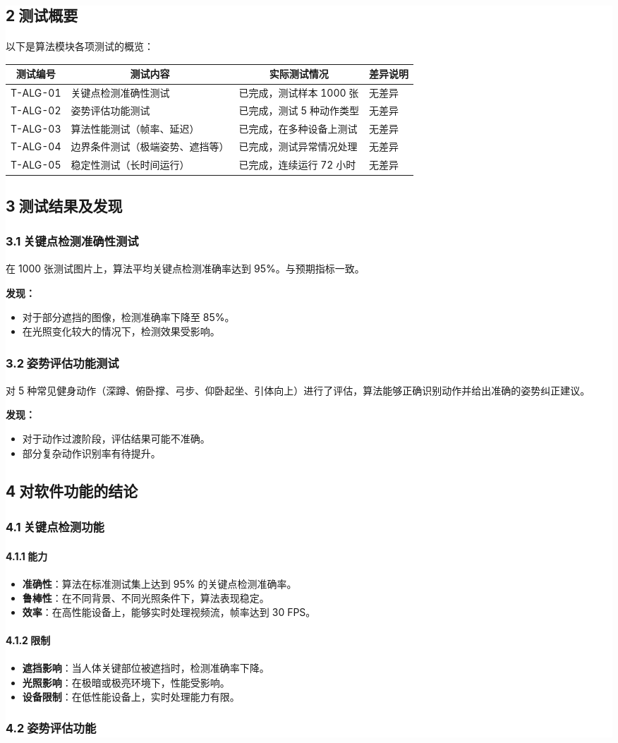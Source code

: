 ## 2 测试概要

以下是算法模块各项测试的概览：

| 测试编号 | 测试内容                          | 实际测试情况                         | 差异说明               |
|----------|-----------------------------------|--------------------------------------|------------------------|
| T-ALG-01 | 关键点检测准确性测试              | 已完成，测试样本 1000 张              | 无差异                 |
| T-ALG-02 | 姿势评估功能测试                  | 已完成，测试 5 种动作类型             | 无差异                 |
| T-ALG-03 | 算法性能测试（帧率、延迟）        | 已完成，在多种设备上测试               | 无差异                 |
| T-ALG-04 | 边界条件测试（极端姿势、遮挡等）  | 已完成，测试异常情况处理               | 无差异                 |
| T-ALG-05 | 稳定性测试（长时间运行）          | 已完成，连续运行 72 小时               | 无差异                 |

## 3 测试结果及发现

### 3.1 关键点检测准确性测试

在 1000 张测试图片上，算法平均关键点检测准确率达到 95%。与预期指标一致。

**发现：**

- 对于部分遮挡的图像，检测准确率下降至 85%。
- 在光照变化较大的情况下，检测效果受影响。

### 3.2 姿势评估功能测试

对 5 种常见健身动作（深蹲、俯卧撑、弓步、仰卧起坐、引体向上）进行了评估，算法能够正确识别动作并给出准确的姿势纠正建议。

**发现：**

- 对于动作过渡阶段，评估结果可能不准确。
- 部分复杂动作识别率有待提升。

## 4 对软件功能的结论

### 4.1 关键点检测功能

#### 4.1.1 能力

- **准确性**：算法在标准测试集上达到 95% 的关键点检测准确率。
- **鲁棒性**：在不同背景、不同光照条件下，算法表现稳定。
- **效率**：在高性能设备上，能够实时处理视频流，帧率达到 30 FPS。

#### 4.1.2 限制

- **遮挡影响**：当人体关键部位被遮挡时，检测准确率下降。
- **光照影响**：在极暗或极亮环境下，性能受影响。
- **设备限制**：在低性能设备上，实时处理能力有限。

### 4.2 姿势评估功能
